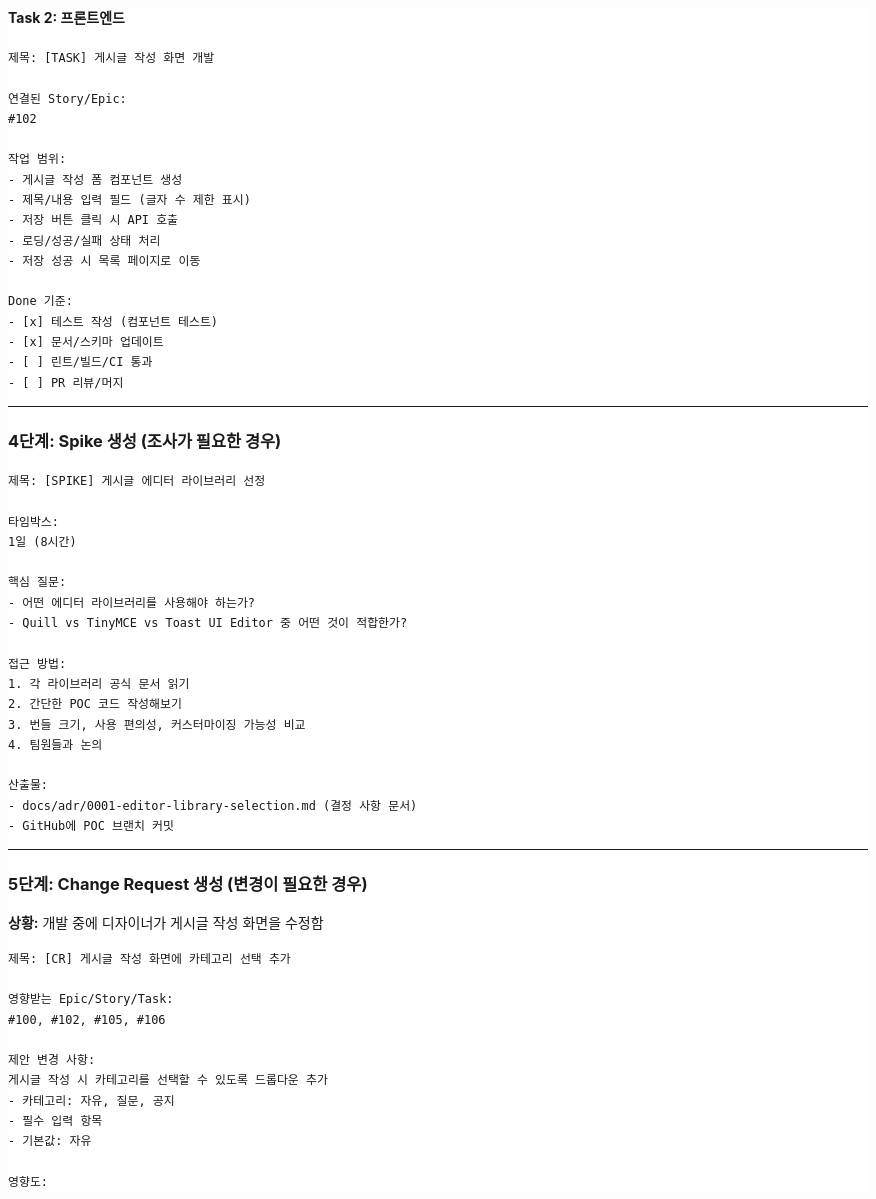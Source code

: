 #### Task 2: 프론트엔드
```
제목: [TASK] 게시글 작성 화면 개발

연결된 Story/Epic:
#102

작업 범위:
- 게시글 작성 폼 컴포넌트 생성
- 제목/내용 입력 필드 (글자 수 제한 표시)
- 저장 버튼 클릭 시 API 호출
- 로딩/성공/실패 상태 처리
- 저장 성공 시 목록 페이지로 이동

Done 기준:
- [x] 테스트 작성 (컴포넌트 테스트)
- [x] 문서/스키마 업데이트
- [ ] 린트/빌드/CI 통과
- [ ] PR 리뷰/머지
```

---

### 4단계: Spike 생성 (조사가 필요한 경우)

```
제목: [SPIKE] 게시글 에디터 라이브러리 선정

타임박스:
1일 (8시간)

핵심 질문:
- 어떤 에디터 라이브러리를 사용해야 하는가?
- Quill vs TinyMCE vs Toast UI Editor 중 어떤 것이 적합한가?

접근 방법:
1. 각 라이브러리 공식 문서 읽기
2. 간단한 POC 코드 작성해보기
3. 번들 크기, 사용 편의성, 커스터마이징 가능성 비교
4. 팀원들과 논의

산출물:
- docs/adr/0001-editor-library-selection.md (결정 사항 문서)
- GitHub에 POC 브랜치 커밋
```

---

### 5단계: Change Request 생성 (변경이 필요한 경우)

**상황:** 개발 중에 디자이너가 게시글 작성 화면을 수정함

```
제목: [CR] 게시글 작성 화면에 카테고리 선택 추가

영향받는 Epic/Story/Task:
#100, #102, #105, #106

제안 변경 사항:
게시글 작성 시 카테고리를 선택할 수 있도록 드롭다운 추가
- 카테고리: 자유, 질문, 공지
- 필수 입력 항목
- 기본값: 자유

영향도:
```